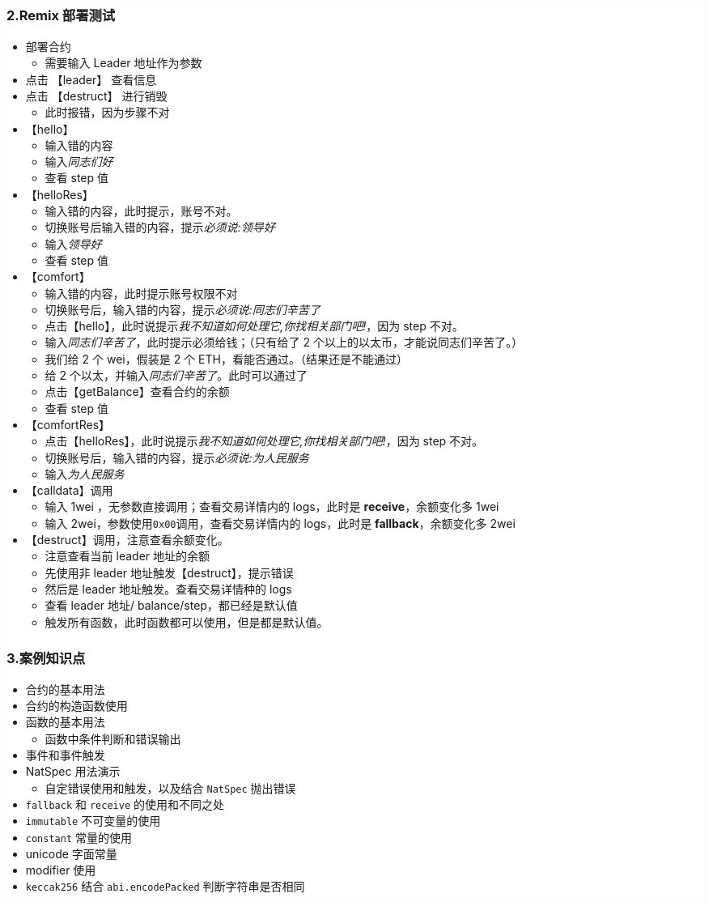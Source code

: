### 2.Remix 部署测试

- 部署合约
  - 需要输入 Leader 地址作为参数
- 点击 【leader】 查看信息
- 点击 【destruct】 进行销毁
  - 此时报错，因为步骤不对
- 【hello】
  - 输入错的内容
  - 输入*同志们好*
  - 查看 step 值
- 【helloRes】
  - 输入错的内容，此时提示，账号不对。
  - 切换账号后输入错的内容，提示*必须说:领导好*
  - 输入*领导好*
  - 查看 step 值
- 【comfort】
  - 输入错的内容，此时提示账号权限不对
  - 切换账号后，输入错的内容，提示*必须说:同志们辛苦了*
  - 点击【hello】，此时说提示*我不知道如何处理它,你找相关部门吧!*，因为 step 不对。
  - 输入*同志们辛苦了*，此时提示必须给钱；（只有给了 2 个以上的以太币，才能说同志们辛苦了。）
  - 我们给 2 个 wei，假装是 2 个 ETH，看能否通过。（结果还是不能通过）
  - 给 2 个以太，并输入*同志们辛苦了*。此时可以通过了
  - 点击【getBalance】查看合约的余额
  - 查看 step 值
- 【comfortRes】
  - 点击【helloRes】，此时说提示*我不知道如何处理它,你找相关部门吧!*，因为 step 不对。
  - 切换账号后，输入错的内容，提示*必须说:为人民服务*
  - 输入*为人民服务*
- 【calldata】调用
  - 输入 1wei ，无参数直接调用；查看交易详情内的 logs，此时是 **receive**，余额变化多 1wei
  - 输入 2wei，参数使用`0x00`调用，查看交易详情内的 logs，此时是 **fallback**，余额变化多 2wei
- 【destruct】调用，注意查看余额变化。
  - 注意查看当前 leader 地址的余额
  - 先使用非 leader 地址触发【destruct】，提示错误
  - 然后是 leader 地址触发。查看交易详情种的 logs
  - 查看 leader 地址/ balance/step，都已经是默认值
  - 触发所有函数，此时函数都可以使用，但是都是默认值。

### 3.案例知识点

- 合约的基本用法
- 合约的构造函数使用
- 函数的基本用法
  - 函数中条件判断和错误输出
- 事件和事件触发
- NatSpec 用法演示
  - 自定错误使用和触发，以及结合 `NatSpec` 抛出错误
- `fallback` 和 `receive` 的使用和不同之处
- `immutable` 不可变量的使用
- `constant` 常量的使用
- unicode 字面常量
- modifier 使用
- `keccak256` 结合 `abi.encodePacked` 判断字符串是否相同

